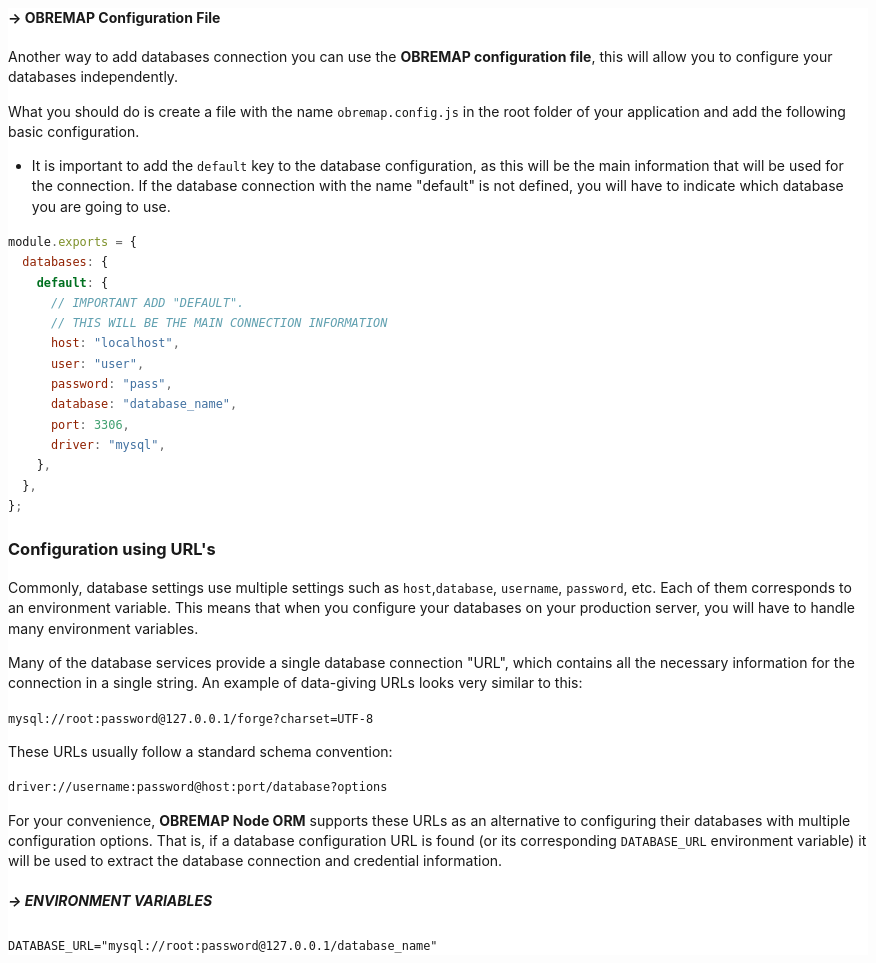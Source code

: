 #### -> OBREMAP Configuration File

Another way to add databases connection you can use the **OBREMAP configuration file**, this will allow you to configure your databases independently.

What you should do is create a file with the name `obremap.config.js` in the root folder of your application and add the following basic configuration.

- It is important to add the `default` key to the database configuration, as this will be the main information that will be used for the connection. If the database connection with the name "default" is not defined, you will have to indicate which database you are going to use.

```js
module.exports = {
  databases: {
    default: {
      // IMPORTANT ADD "DEFAULT".
      // THIS WILL BE THE MAIN CONNECTION INFORMATION
      host: "localhost",
      user: "user",
      password: "pass",
      database: "database_name",
      port: 3306,
      driver: "mysql",
    },
  },
};
```

### Configuration using URL's

Commonly, database settings use multiple settings such as `host`,`database`, `username`, `password`, etc. Each of them corresponds to an environment variable. This means that when you configure your databases on your production server, you will have to handle many environment variables.

Many of the database services provide a single database connection "URL", which contains all the necessary information for the connection in a single string. An example of data-giving URLs looks very similar to this:

```
mysql://root:password@127.0.0.1/forge?charset=UTF-8
```

These URLs usually follow a standard schema convention:

```
driver://username:password@host:port/database?options
```

For your convenience, **OBREMAP Node ORM** supports these URLs as an alternative to configuring their databases with multiple configuration options. That is, if a database configuration URL is found (or its corresponding `DATABASE_URL` environment variable) it will be used to extract the database connection and credential information.

##### -> ENVIRONMENT VARIABLES

```JS
DATABASE_URL="mysql://root:password@127.0.0.1/database_name"
```
